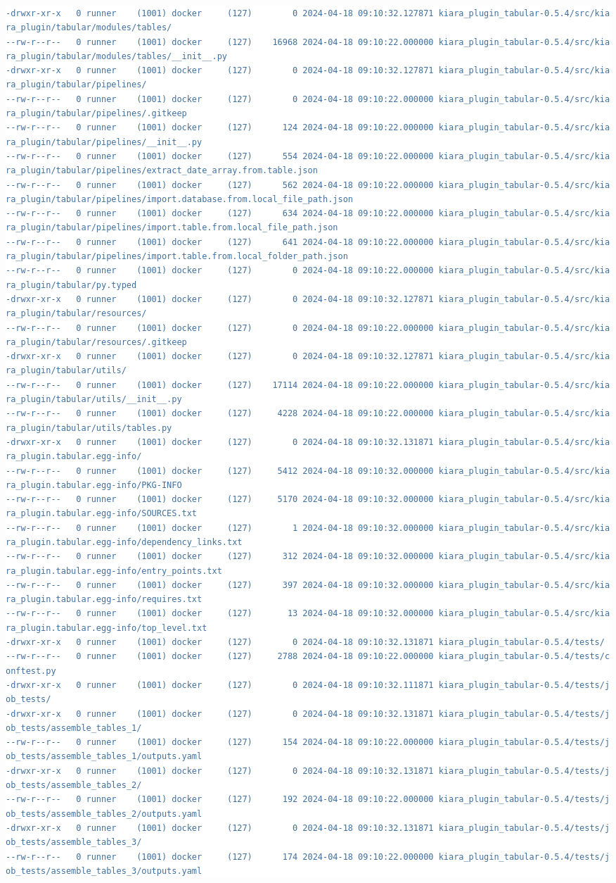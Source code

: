 ```diff
-drwxr-xr-x   0 runner    (1001) docker     (127)        0 2024-04-18 09:10:32.127871 kiara_plugin_tabular-0.5.4/src/kiara_plugin/tabular/modules/tables/
--rw-r--r--   0 runner    (1001) docker     (127)    16968 2024-04-18 09:10:22.000000 kiara_plugin_tabular-0.5.4/src/kiara_plugin/tabular/modules/tables/__init__.py
-drwxr-xr-x   0 runner    (1001) docker     (127)        0 2024-04-18 09:10:32.127871 kiara_plugin_tabular-0.5.4/src/kiara_plugin/tabular/pipelines/
--rw-r--r--   0 runner    (1001) docker     (127)        0 2024-04-18 09:10:22.000000 kiara_plugin_tabular-0.5.4/src/kiara_plugin/tabular/pipelines/.gitkeep
--rw-r--r--   0 runner    (1001) docker     (127)      124 2024-04-18 09:10:22.000000 kiara_plugin_tabular-0.5.4/src/kiara_plugin/tabular/pipelines/__init__.py
--rw-r--r--   0 runner    (1001) docker     (127)      554 2024-04-18 09:10:22.000000 kiara_plugin_tabular-0.5.4/src/kiara_plugin/tabular/pipelines/extract_date_array.from.table.json
--rw-r--r--   0 runner    (1001) docker     (127)      562 2024-04-18 09:10:22.000000 kiara_plugin_tabular-0.5.4/src/kiara_plugin/tabular/pipelines/import.database.from.local_file_path.json
--rw-r--r--   0 runner    (1001) docker     (127)      634 2024-04-18 09:10:22.000000 kiara_plugin_tabular-0.5.4/src/kiara_plugin/tabular/pipelines/import.table.from.local_file_path.json
--rw-r--r--   0 runner    (1001) docker     (127)      641 2024-04-18 09:10:22.000000 kiara_plugin_tabular-0.5.4/src/kiara_plugin/tabular/pipelines/import.table.from.local_folder_path.json
--rw-r--r--   0 runner    (1001) docker     (127)        0 2024-04-18 09:10:22.000000 kiara_plugin_tabular-0.5.4/src/kiara_plugin/tabular/py.typed
-drwxr-xr-x   0 runner    (1001) docker     (127)        0 2024-04-18 09:10:32.127871 kiara_plugin_tabular-0.5.4/src/kiara_plugin/tabular/resources/
--rw-r--r--   0 runner    (1001) docker     (127)        0 2024-04-18 09:10:22.000000 kiara_plugin_tabular-0.5.4/src/kiara_plugin/tabular/resources/.gitkeep
-drwxr-xr-x   0 runner    (1001) docker     (127)        0 2024-04-18 09:10:32.127871 kiara_plugin_tabular-0.5.4/src/kiara_plugin/tabular/utils/
--rw-r--r--   0 runner    (1001) docker     (127)    17114 2024-04-18 09:10:22.000000 kiara_plugin_tabular-0.5.4/src/kiara_plugin/tabular/utils/__init__.py
--rw-r--r--   0 runner    (1001) docker     (127)     4228 2024-04-18 09:10:22.000000 kiara_plugin_tabular-0.5.4/src/kiara_plugin/tabular/utils/tables.py
-drwxr-xr-x   0 runner    (1001) docker     (127)        0 2024-04-18 09:10:32.131871 kiara_plugin_tabular-0.5.4/src/kiara_plugin.tabular.egg-info/
--rw-r--r--   0 runner    (1001) docker     (127)     5412 2024-04-18 09:10:32.000000 kiara_plugin_tabular-0.5.4/src/kiara_plugin.tabular.egg-info/PKG-INFO
--rw-r--r--   0 runner    (1001) docker     (127)     5170 2024-04-18 09:10:32.000000 kiara_plugin_tabular-0.5.4/src/kiara_plugin.tabular.egg-info/SOURCES.txt
--rw-r--r--   0 runner    (1001) docker     (127)        1 2024-04-18 09:10:32.000000 kiara_plugin_tabular-0.5.4/src/kiara_plugin.tabular.egg-info/dependency_links.txt
--rw-r--r--   0 runner    (1001) docker     (127)      312 2024-04-18 09:10:32.000000 kiara_plugin_tabular-0.5.4/src/kiara_plugin.tabular.egg-info/entry_points.txt
--rw-r--r--   0 runner    (1001) docker     (127)      397 2024-04-18 09:10:32.000000 kiara_plugin_tabular-0.5.4/src/kiara_plugin.tabular.egg-info/requires.txt
--rw-r--r--   0 runner    (1001) docker     (127)       13 2024-04-18 09:10:32.000000 kiara_plugin_tabular-0.5.4/src/kiara_plugin.tabular.egg-info/top_level.txt
-drwxr-xr-x   0 runner    (1001) docker     (127)        0 2024-04-18 09:10:32.131871 kiara_plugin_tabular-0.5.4/tests/
--rw-r--r--   0 runner    (1001) docker     (127)     2788 2024-04-18 09:10:22.000000 kiara_plugin_tabular-0.5.4/tests/conftest.py
-drwxr-xr-x   0 runner    (1001) docker     (127)        0 2024-04-18 09:10:32.111871 kiara_plugin_tabular-0.5.4/tests/job_tests/
-drwxr-xr-x   0 runner    (1001) docker     (127)        0 2024-04-18 09:10:32.131871 kiara_plugin_tabular-0.5.4/tests/job_tests/assemble_tables_1/
--rw-r--r--   0 runner    (1001) docker     (127)      154 2024-04-18 09:10:22.000000 kiara_plugin_tabular-0.5.4/tests/job_tests/assemble_tables_1/outputs.yaml
-drwxr-xr-x   0 runner    (1001) docker     (127)        0 2024-04-18 09:10:32.131871 kiara_plugin_tabular-0.5.4/tests/job_tests/assemble_tables_2/
--rw-r--r--   0 runner    (1001) docker     (127)      192 2024-04-18 09:10:22.000000 kiara_plugin_tabular-0.5.4/tests/job_tests/assemble_tables_2/outputs.yaml
-drwxr-xr-x   0 runner    (1001) docker     (127)        0 2024-04-18 09:10:32.131871 kiara_plugin_tabular-0.5.4/tests/job_tests/assemble_tables_3/
--rw-r--r--   0 runner    (1001) docker     (127)      174 2024-04-18 09:10:22.000000 kiara_plugin_tabular-0.5.4/tests/job_tests/assemble_tables_3/outputs.yaml
```